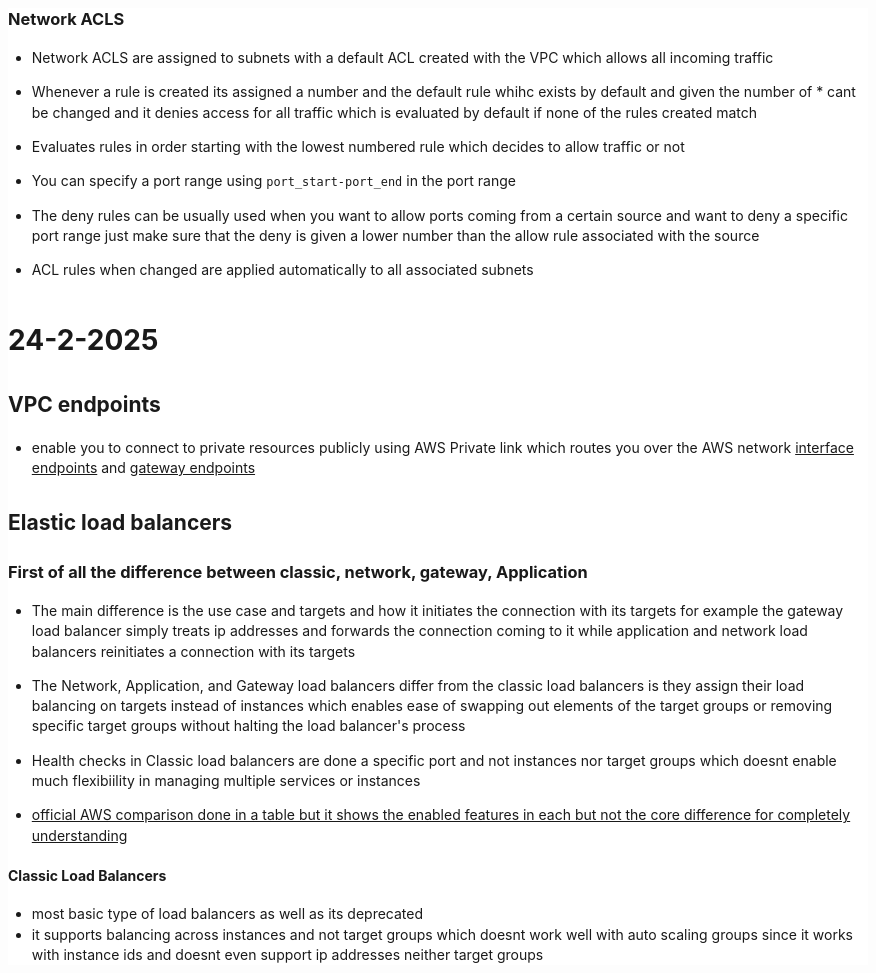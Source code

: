 ### Network ACLS 

- Network ACLS are assigned to subnets with a default ACL created with the VPC which allows all incoming traffic

- Whenever a rule is created its assigned a number and the default rule whihc exists by default and given the number of \* cant be changed and it denies access for all traffic which is evaluated by default if none of the rules created match

- Evaluates rules in order starting with the lowest numbered rule which decides to allow traffic or not

- You can specify a port range using `port_start-port_end` in the port range

- The deny rules can be usually used when you want to allow ports coming from a certain source and want to deny a specific port range just make sure that the deny is given a lower number than the allow rule associated with the source

- ACL rules when changed are applied automatically to all associated subnets

# 24-2-2025

## VPC endpoints
- enable you to connect to private resources publicly using AWS Private link which routes you over the AWS network [interface endpoints](https://docs.aws.amazon.com/whitepapers/latest/aws-privatelink/what-are-vpc-endpoints.html#interface-endpoints) and [gateway endpoints](https://docs.aws.amazon.com/whitepapers/latest/aws-privatelink/what-are-vpc-endpoints.html#gateway-endpoints)

## Elastic load balancers

### First of all the difference between classic, network, gateway, Application
- The main difference is the use case and targets and how it initiates the connection with its targets for example the gateway load balancer simply treats ip addresses and forwards the connection coming to it while application and network load balancers reinitiates a connection with its targets

- The Network, Application, and Gateway load balancers differ from the classic load balancers is they assign their load balancing on targets instead of instances which enables ease of swapping out elements of the target groups or removing specific target groups without halting the load balancer's process

- Health checks in Classic load balancers are done a specific port and not instances nor target groups which doesnt enable much flexibiility in managing multiple services or instances

- [official AWS comparison done in a table but it shows the enabled features in each but not the core difference for completely understanding](https://aws.amazon.com/elasticloadbalancing/features/#Product_comparisons)

#### Classic Load Balancers
- most basic type of load balancers as well as its deprecated 
- it supports balancing across instances and not target groups which doesnt work well with auto scaling groups since it works with instance ids and doesnt even support ip addresses neither target groups
